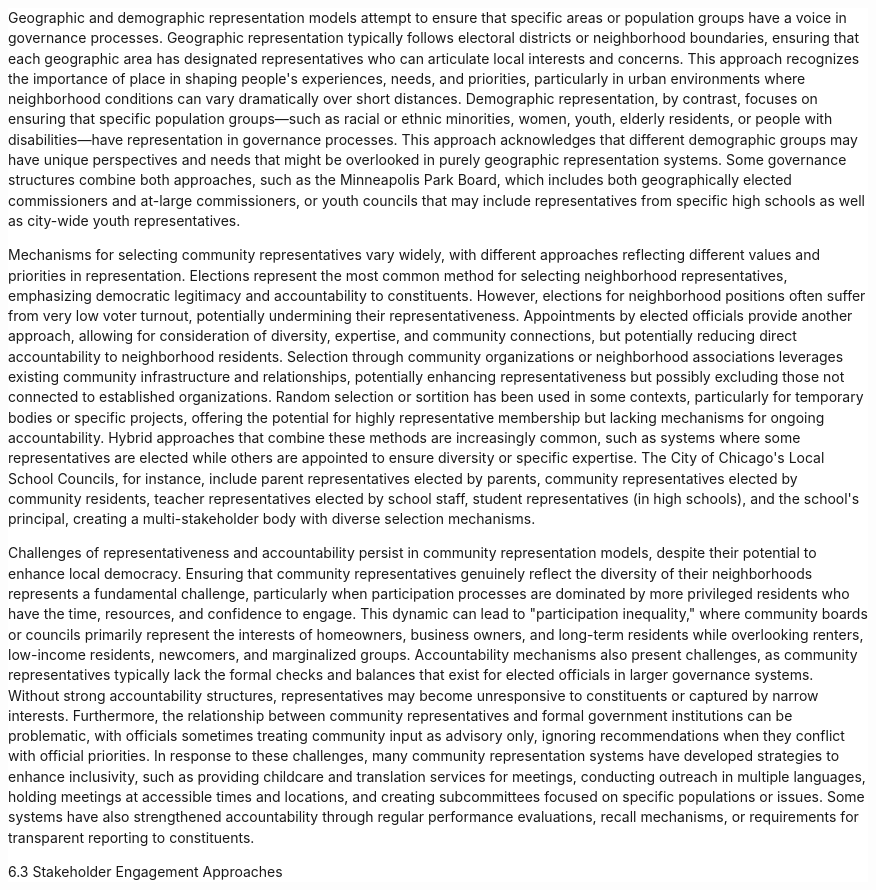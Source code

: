 Geographic and demographic representation models attempt to ensure that specific areas or population groups have a voice in governance processes. Geographic representation typically follows electoral districts or neighborhood boundaries, ensuring that each geographic area has designated representatives who can articulate local interests and concerns. This approach recognizes the importance of place in shaping people's experiences, needs, and priorities, particularly in urban environments where neighborhood conditions can vary dramatically over short distances. Demographic representation, by contrast, focuses on ensuring that specific population groups—such as racial or ethnic minorities, women, youth, elderly residents, or people with disabilities—have representation in governance processes. This approach acknowledges that different demographic groups may have unique perspectives and needs that might be overlooked in purely geographic representation systems. Some governance structures combine both approaches, such as the Minneapolis Park Board, which includes both geographically elected commissioners and at-large commissioners, or youth councils that may include representatives from specific high schools as well as city-wide youth representatives.

Mechanisms for selecting community representatives vary widely, with different approaches reflecting different values and priorities in representation. Elections represent the most common method for selecting neighborhood representatives, emphasizing democratic legitimacy and accountability to constituents. However, elections for neighborhood positions often suffer from very low voter turnout, potentially undermining their representativeness. Appointments by elected officials provide another approach, allowing for consideration of diversity, expertise, and community connections, but potentially reducing direct accountability to neighborhood residents. Selection through community organizations or neighborhood associations leverages existing community infrastructure and relationships, potentially enhancing representativeness but possibly excluding those not connected to established organizations. Random selection or sortition has been used in some contexts, particularly for temporary bodies or specific projects, offering the potential for highly representative membership but lacking mechanisms for ongoing accountability. Hybrid approaches that combine these methods are increasingly common, such as systems where some representatives are elected while others are appointed to ensure diversity or specific expertise. The City of Chicago's Local School Councils, for instance, include parent representatives elected by parents, community representatives elected by community residents, teacher representatives elected by school staff, student representatives (in high schools), and the school's principal, creating a multi-stakeholder body with diverse selection mechanisms.

Challenges of representativeness and accountability persist in community representation models, despite their potential to enhance local democracy. Ensuring that community representatives genuinely reflect the diversity of their neighborhoods represents a fundamental challenge, particularly when participation processes are dominated by more privileged residents who have the time, resources, and confidence to engage. This dynamic can lead to "participation inequality," where community boards or councils primarily represent the interests of homeowners, business owners, and long-term residents while overlooking renters, low-income residents, newcomers, and marginalized groups. Accountability mechanisms also present challenges, as community representatives typically lack the formal checks and balances that exist for elected officials in larger governance systems. Without strong accountability structures, representatives may become unresponsive to constituents or captured by narrow interests. Furthermore, the relationship between community representatives and formal government institutions can be problematic, with officials sometimes treating community input as advisory only, ignoring recommendations when they conflict with official priorities. In response to these challenges, many community representation systems have developed strategies to enhance inclusivity, such as providing childcare and translation services for meetings, conducting outreach in multiple languages, holding meetings at accessible times and locations, and creating subcommittees focused on specific populations or issues. Some systems have also strengthened accountability through regular performance evaluations, recall mechanisms, or requirements for transparent reporting to constituents.

6.3 Stakeholder Engagement Approaches
